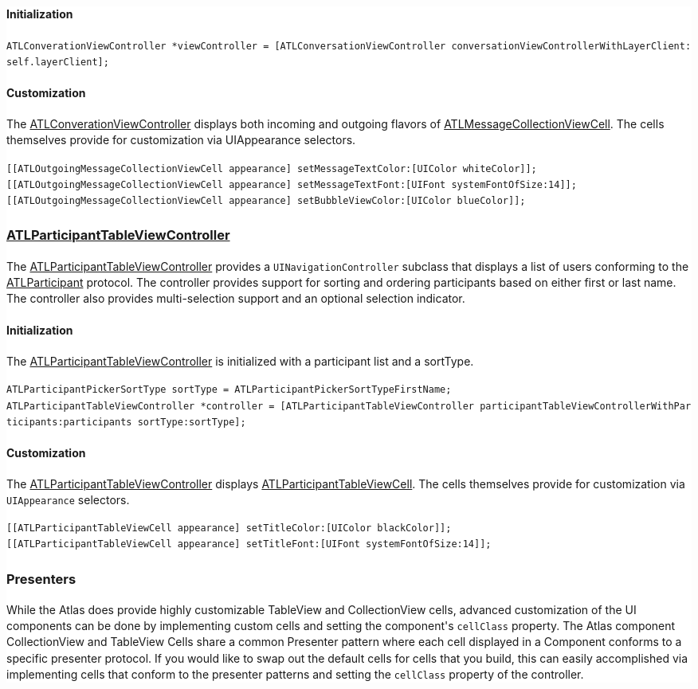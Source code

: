 #### Initialization

```objc
ATLConverationViewController *viewController = [ATLConversationViewController conversationViewControllerWithLayerClient:self.layerClient];
```

#### Customization

The [ATLConverationViewController](Code/Controllers/ATLConversationViewController.h) displays both incoming and outgoing flavors of [ATLMessageCollectionViewCell](Code/Views/ATLMessageCollectionViewCell.h). The cells themselves provide for customization via UIAppearance selectors.

```objc
[[ATLOutgoingMessageCollectionViewCell appearance] setMessageTextColor:[UIColor whiteColor]];
[[ATLOutgoingMessageCollectionViewCell appearance] setMessageTextFont:[UIFont systemFontOfSize:14]];
[[ATLOutgoingMessageCollectionViewCell appearance] setBubbleViewColor:[UIColor blueColor]];
```

### [ATLParticipantTableViewController](Code/Controllers/ATLParticipantTableViewController.h)

The [ATLParticipantTableViewController](Code/Controllers/ATLParticipantTableViewController.h) provides a `UINavigationController` subclass that displays a list of users conforming to the [ATLParticipant](Code/Protocols/ATLParticipant.h) protocol. The controller provides support for sorting and ordering participants based on either first or last name. The controller also provides multi-selection support and an optional selection indicator.

#### Initialization

The [ATLParticipantTableViewController](Code/Controllers/ATLParticipantTableViewController.h) is initialized with a participant list and a sortType.

```objc
ATLParticipantPickerSortType sortType = ATLParticipantPickerSortTypeFirstName;
ATLParticipantTableViewController *controller = [ATLParticipantTableViewController participantTableViewControllerWithParticipants:participants sortType:sortType];
```

#### Customization

The [ATLParticipantTableViewController](Code/Controllers/ATLParticipantTableViewController.h) displays [ATLParticipantTableViewCell](Code/Views/ATLParticipantTableViewCell.h). The cells themselves provide for customization via `UIAppearance` selectors.

```objc
[[ATLParticipantTableViewCell appearance] setTitleColor:[UIColor blackColor]];
[[ATLParticipantTableViewCell appearance] setTitleFont:[UIFont systemFontOfSize:14]];
```

### Presenters

While the Atlas does provide highly customizable TableView and CollectionView cells, advanced customization of the UI components can be done by implementing custom cells and setting the component's `cellClass` property. The Atlas component CollectionView and TableView Cells share a common Presenter pattern where each cell displayed in a Component conforms to a specific presenter protocol. If you would like to swap out the default cells for cells that you build, this can easily accomplished via implementing cells that conform to the presenter patterns and setting the `cellClass` property of the controller.
